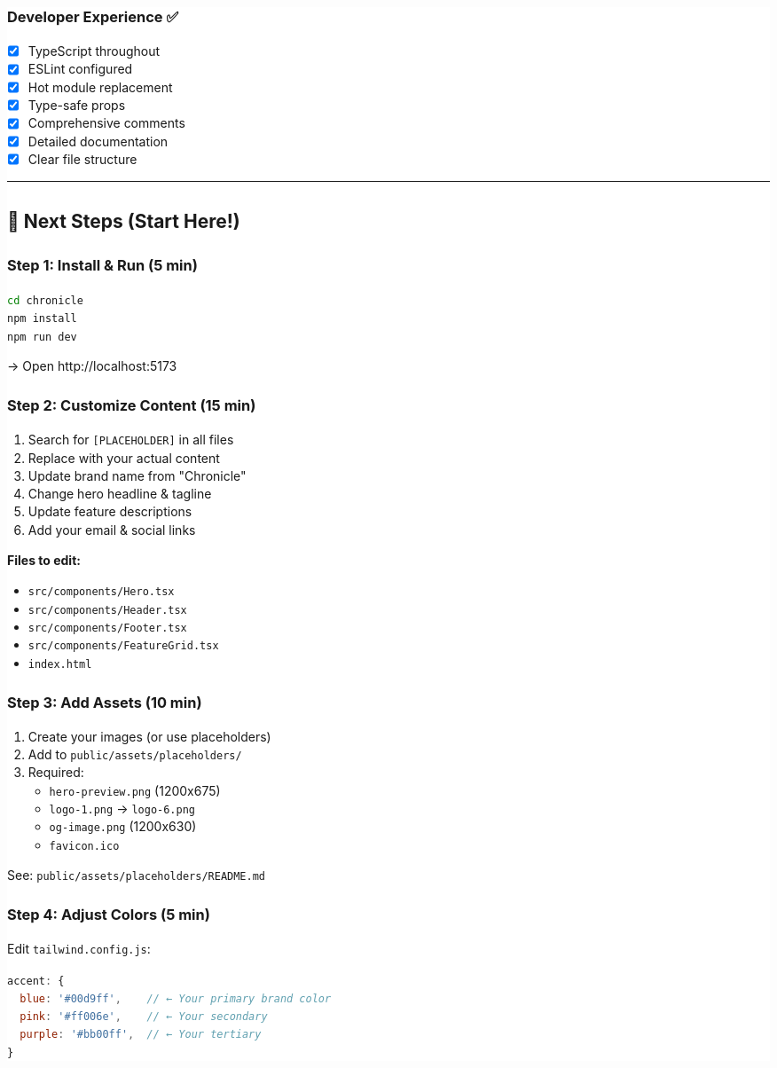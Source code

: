 ### Developer Experience ✅
- [x] TypeScript throughout
- [x] ESLint configured
- [x] Hot module replacement
- [x] Type-safe props
- [x] Comprehensive comments
- [x] Detailed documentation
- [x] Clear file structure

---

## 🚀 Next Steps (Start Here!)

### Step 1: Install & Run (5 min)
```bash
cd chronicle
npm install
npm run dev
```
→ Open http://localhost:5173

### Step 2: Customize Content (15 min)
1. Search for `[PLACEHOLDER]` in all files
2. Replace with your actual content
3. Update brand name from "Chronicle"
4. Change hero headline & tagline
5. Update feature descriptions
6. Add your email & social links

**Files to edit:**
- `src/components/Hero.tsx`
- `src/components/Header.tsx`
- `src/components/Footer.tsx`
- `src/components/FeatureGrid.tsx`
- `index.html`

### Step 3: Add Assets (10 min)
1. Create your images (or use placeholders)
2. Add to `public/assets/placeholders/`
3. Required:
   - `hero-preview.png` (1200x675)
   - `logo-1.png` → `logo-6.png`
   - `og-image.png` (1200x630)
   - `favicon.ico`

See: `public/assets/placeholders/README.md`

### Step 4: Adjust Colors (5 min)
Edit `tailwind.config.js`:
```js
accent: {
  blue: '#00d9ff',    // ← Your primary brand color
  pink: '#ff006e',    // ← Your secondary
  purple: '#bb00ff',  // ← Your tertiary
}
```
